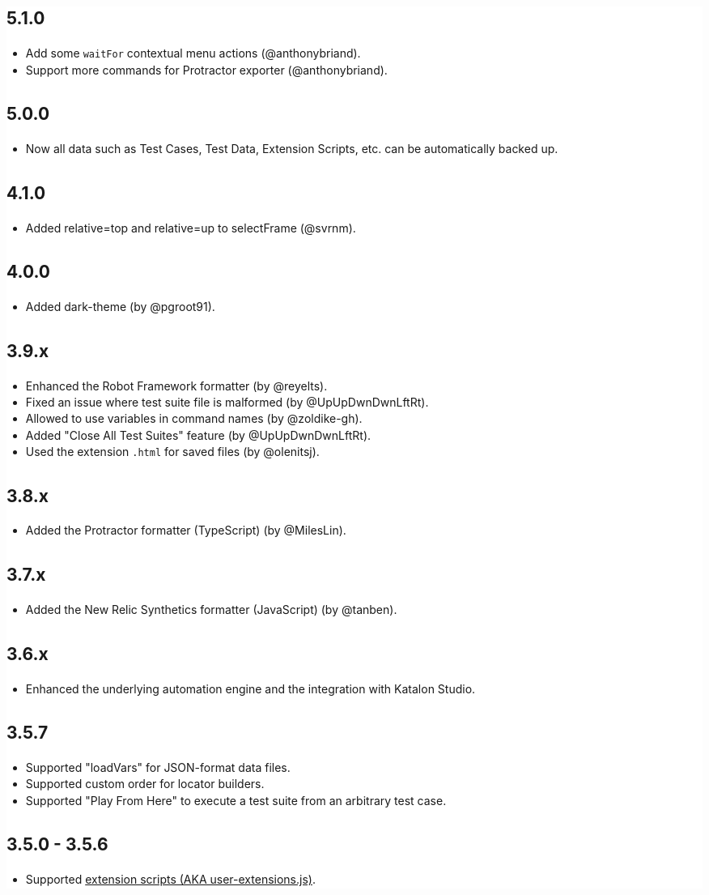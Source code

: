 ## 5.1.0

- Add some `waitFor` contextual menu actions (@anthonybriand).
- Support more commands for Protractor exporter (@anthonybriand).

## 5.0.0

- Now all data such as Test Cases, Test Data, Extension Scripts, etc. can be automatically backed up.

## 4.1.0

- Added relative=top and relative=up to selectFrame (@svrnm).

## 4.0.0

- Added dark-theme (by @pgroot91).

## 3.9.x

- Enhanced the Robot Framework formatter (by @reyelts).
- Fixed an issue where test suite file is malformed (by @UpUpDwnDwnLftRt).
- Allowed to use variables in command names (by @zoldike-gh).
- Added "Close All Test Suites" feature (by @UpUpDwnDwnLftRt).
- Used the extension `.html` for saved files (by @olenitsj).

## 3.8.x

- Added the Protractor formatter (TypeScript) (by @MilesLin).

## 3.7.x

- Added the New Relic Synthetics formatter (JavaScript) (by @tanben).

## 3.6.x

- Enhanced the underlying automation engine and the integration with Katalon Studio.

## 3.5.7

- Supported "loadVars" for JSON-format data files.
- Supported custom order for locator builders.
- Supported "Play From Here" to execute a test suite from an arbitrary test case.

## 3.5.0 - 3.5.6

- Supported [extension scripts (AKA user-extensions.js)](/display/KR/Extension+Scripts+%28AKA+user-extensions.js%29+for+Custom+Locator+Builders+and+Actions).
